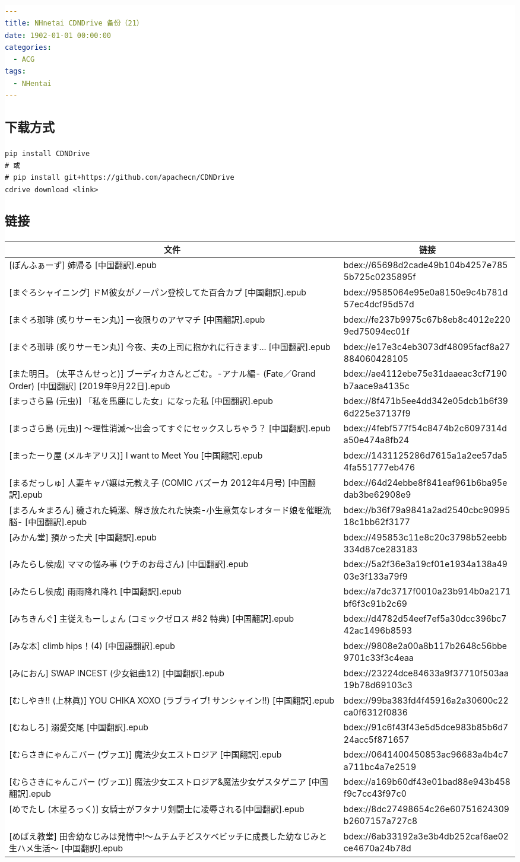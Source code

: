 ```yaml
---
title: NHnetai CDNDrive 备份（21）
date: 1902-01-01 00:00:00
categories:
  - ACG
tags:
  - NHentai
---
```


## 下载方式

```
pip install CDNDrive
# 或
# pip install git+https://github.com/apachecn/CDNDrive
cdrive download <link>
```

## 链接





| 文件 | 链接 |
| --- | --- |
| [ぽんふぁーず] 姉帰る [中国翻訳].epub | bdex://65698d2cade49b104b4257e7855b725c0235895f |
| [まぐろシャイニング] ドＭ彼女がノーパン登校してた百合カプ [中国翻訳].epub | bdex://9585064e95e0a8150e9c4b781d57ec4dcf95d57d |
| [まぐろ珈琲 (炙りサーモン丸)] 一夜限りのアヤマチ [中国翻訳].epub | bdex://fe237b9975c67b8eb8c4012e2209ed75094ec01f |
| [まぐろ珈琲 (炙りサーモン丸)] 今夜、夫の上司に抱かれに行きます… [中国翻訳].epub | bdex://e17e3c4eb3073df48095facf8a27884060428105 |
| [また明日。 (太平さんせっと)] ブーディカさんとごむ。-アナル編- (Fate／Grand Order) [中国翻訳] [2019年9月22日].epub | bdex://ae4112ebe75e31daaeac3cf7190b7aace9a4135c |
| [まっさら島 (元虫)] 「私を馬鹿にした女」になった私 [中国翻訳].epub | bdex://8f471b5ee4dd342e05dcb1b6f396d225e37137f9 |
| [まっさら島 (元虫)] ～理性消滅～出会ってすぐにセックスしちゃう？ [中国翻訳].epub | bdex://4febf577f54c8474b2c6097314da50e474a8fb24 |
| [まったーり屋 (メルキアリス)] I want to Meet You [中国翻訳].epub | bdex://1431125286d7615a1a2ee57da54fa551777eb476 |
| [まるだっしゅ] 人妻キャバ嬢は元教え子 (COMIC バズーカ 2012年4月号) [中国翻訳].epub | bdex://64d24ebbe8f841eaf961b6ba95edab3be62908e9 |
| [まろん☆まろん] 穢された純潔、解き放たれた快楽-小生意気なレオタード娘を催眠洗脳- [中国翻訳].epub | bdex://b36f79a9841a2ad2540cbc9099518c1bb62f3177 |
| [みかん堂] 預かった犬 [中国翻訳].epub | bdex://495853c11e8c20c3798b52eebb334d87ce283183 |
| [みたらし侯成] ママの悩み事 (ウチのお母さん) [中国翻訳].epub | bdex://5a2f36e3a19cf01e1934a138a4903e3f133a79f9 |
| [みたらし侯成] 雨雨降れ降れ [中国翻訳].epub | bdex://a7dc3717f0010a23b914b0a2171bf6f3c91b2c69 |
| [みちきんぐ] 主従えもーしょん (コミックゼロス #82 特典) [中国翻訳].epub | bdex://d4782d54eef7ef5a30dcc396bc742ac1496b8593 |
| [みな本] climb hips！(4) [中国語翻訳].epub | bdex://9808e2a00a8b117b2648c56bbe9701c33f3c4eaa |
| [みにおん] SWAP INCEST (少女組曲12) [中国翻訳].epub | bdex://23224dce84633a9f37710f503aa19b78d69103c3 |
| [むしやき!! (上林眞)] YOU CHIKA XOXO (ラブライブ! サンシャイン!!) [中国翻訳].epub | bdex://99ba383fd4f45916a2a30600c22ca0f6312f0836 |
| [むねしろ] 溺愛交尾 [中国翻訳].epub | bdex://91c6f43f43e5d5dce983b85b6d724acc5f871657 |
| [むらさきにゃんこバー (ヴァエ)] 魔法少女エストロジア [中国翻訳].epub | bdex://0641400450853ac96683a4b4c7a711bc4a7e2519 |
| [むらさきにゃんこバー (ヴァエ)] 魔法少女エストロジア&魔法少女ゲスタゲニア [中国翻訳].epub | bdex://a169b60df43e01bad88e943b458f9c7cc43f97c0 |
| [めでたし (木星ろっく)] 女騎士がフタナリ剣闘士に凌辱される[中国翻訳].epub | bdex://8dc27498654c26e60751624309b2607157a727c8 |
| [めばえ教堂] 田舎幼なじみは発情中!～ムチムチどスケベビッチに成長した幼なじみと生ハメ生活～ [中国翻訳].epub | bdex://6ab33192a3e3b4db252caf6ae02ce4670a24b78d |